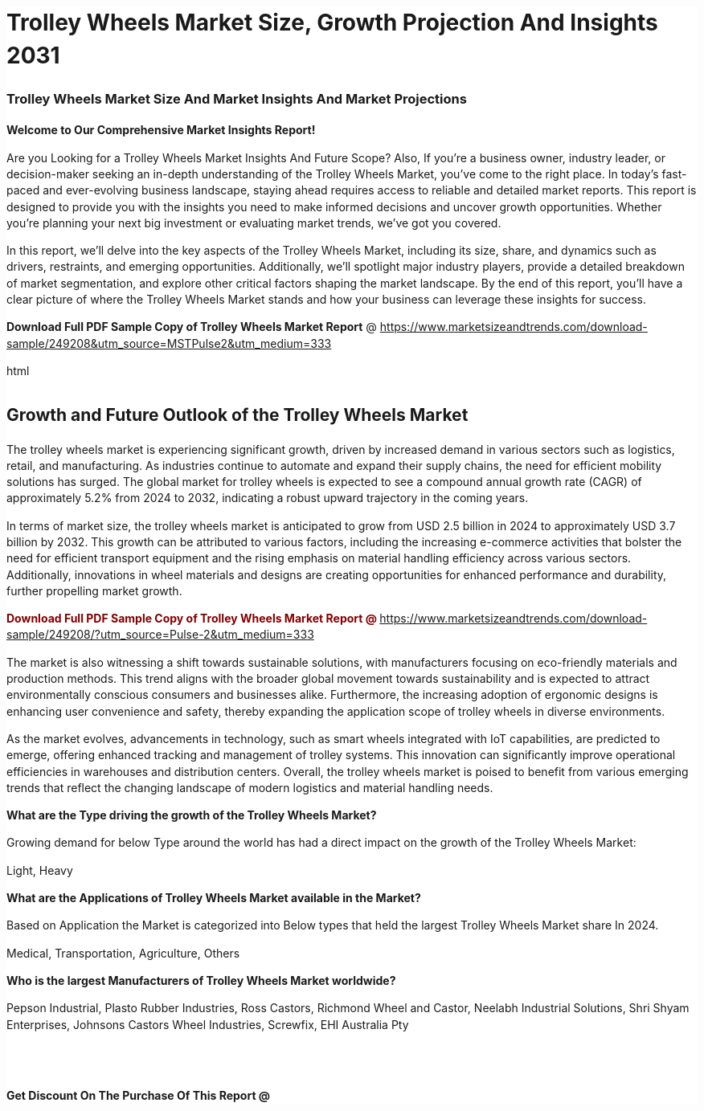 <h1>Trolley Wheels Market Size, Growth Projection And Insights 2031</h1><div class="" data-test-id=""><h3><span class="">Trolley Wheels Market Size And Market Insights And Market Projections</span></h3></div><div class="" data-test-id=""><p><strong>Welcome to Our Comprehensive Market Insights Report!</strong></p><p>Are you Looking for a Trolley Wheels Market Insights And Future Scope? Also, If you&rsquo;re a business owner, industry leader, or decision-maker seeking an in-depth understanding of the Trolley Wheels Market, you&rsquo;ve come to the right place. In today&rsquo;s fast-paced and ever-evolving business landscape, staying ahead requires access to reliable and detailed market reports. This report is designed to provide you with the insights you need to make informed decisions and uncover growth opportunities. Whether you&rsquo;re planning your next big investment or evaluating market trends, we&rsquo;ve got you covered.</p><p>In this report, we&rsquo;ll delve into the key aspects of the Trolley Wheels Market, including its size, share, and dynamics such as drivers, restraints, and emerging opportunities. Additionally, we&rsquo;ll spotlight major industry players, provide a detailed breakdown of market segmentation, and explore other critical factors shaping the market landscape. By the end of this report, you&rsquo;ll have a clear picture of where the Trolley Wheels Market stands and how your business can leverage these insights for success.</p><p><strong>Download Full PDF Sample Copy of Trolley Wheels Market Report</strong> @ <a href="https://www.marketsizeandtrends.com/download-sample/249208&utm_source=MSTPulse2&utm_medium=333" target="_blank">https://www.marketsizeandtrends.com/download-sample/249208&utm_source=MSTPulse2&utm_medium=333</a></p></div><div class="" data-test-id=""><p><span class="">html<div> <h2>Growth and Future Outlook of the Trolley Wheels Market</h2> <p>The trolley wheels market is experiencing significant growth, driven by increased demand in various sectors such as logistics, retail, and manufacturing. As industries continue to automate and expand their supply chains, the need for efficient mobility solutions has surged. The global market for trolley wheels is expected to see a compound annual growth rate (CAGR) of approximately 5.2% from 2024 to 2032, indicating a robust upward trajectory in the coming years.</p> <p>In terms of market size, the trolley wheels market is anticipated to grow from USD 2.5 billion in 2024 to approximately USD 3.7 billion by 2032. This growth can be attributed to various factors, including the increasing e-commerce activities that bolster the need for efficient transport equipment and the rising emphasis on material handling efficiency across various sectors. Additionally, innovations in wheel materials and designs are creating opportunities for enhanced performance and durability, further propelling market growth.</p> </p><p><strong><span style="color: #800000;">Download Full PDF Sample Copy of Trolley Wheels Market Report @</span>&nbsp;</strong><a href="https://www.marketsizeandtrends.com/download-sample/249208/?utm_source=Pulse-2&amp;utm_medium=333">https://www.marketsizeandtrends.com/download-sample/249208/?utm_source=Pulse-2&amp;utm_medium=333</a></p> <p>The market is also witnessing a shift towards sustainable solutions, with manufacturers focusing on eco-friendly materials and production methods. This trend aligns with the broader global movement towards sustainability and is expected to attract environmentally conscious consumers and businesses alike. Furthermore, the increasing adoption of ergonomic designs is enhancing user convenience and safety, thereby expanding the application scope of trolley wheels in diverse environments.</p> <p>As the market evolves, advancements in technology, such as smart wheels integrated with IoT capabilities, are predicted to emerge, offering enhanced tracking and management of trolley systems. This innovation can significantly improve operational efficiencies in warehouses and distribution centers. Overall, the trolley wheels market is poised to benefit from various emerging trends that reflect the changing landscape of modern logistics and material handling needs.</p></div></span></p><p><strong><span class="">What are the&nbsp;Type driving the growth of the Trolley Wheels Market?</span></strong></p></div><div class="" data-test-id=""><p><span class="">Growing demand for below Type around the world has had a direct impact on the growth of the Trolley Wheels Market:</span></p></div><div class="" data-test-id=""><p>Light, Heavy</p><p><span class=""><strong>What are the&nbsp;Applications&nbsp;of Trolley Wheels Market available in the Market?</strong></span></p></div><div class="" data-test-id=""><p><span class="">Based on Application the Market is categorized into Below types that held the largest Trolley Wheels Market share In 2024.</span></p></div><div class="" data-test-id=""><p><span class="">Medical, Transportation, Agriculture, Others</span></p><p><span class=""><strong>Who is the largest Manufacturers of Trolley Wheels Market worldwide?</strong></span></p></div><div class="" data-test-id=""><p><span class="">Pepson Industrial, Plasto Rubber Industries, Ross Castors, Richmond Wheel and Castor, Neelabh Industrial Solutions, Shri Shyam Enterprises, Johnsons Castors Wheel Industries, Screwfix, EHI Australia Pty</span></p></div><div class="" data-test-id="">&nbsp;</div><div class="" data-test-id="">&nbsp;</div><div class="" data-test-id=""><p><span class=""><strong>Get Discount On The Purchase Of This Report @</strong>